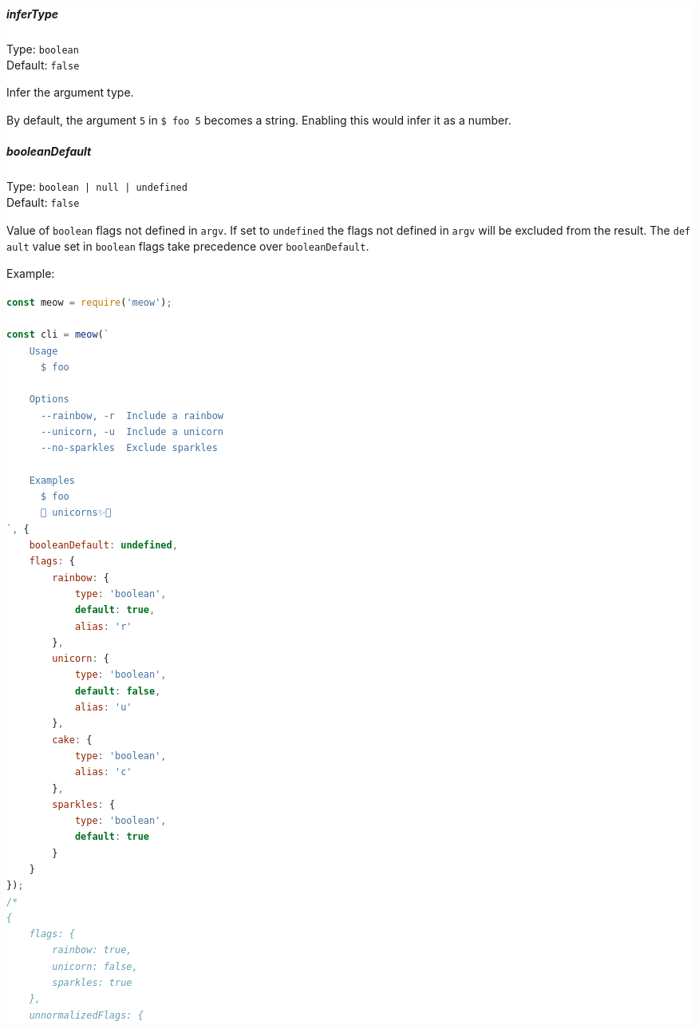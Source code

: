 ##### inferType

Type: `boolean`\
Default: `false`

Infer the argument type.

By default, the argument `5` in `$ foo 5` becomes a string. Enabling this would infer it as a number.

##### booleanDefault

Type: `boolean | null | undefined`\
Default: `false`

Value of `boolean` flags not defined in `argv`.
If set to `undefined` the flags not defined in `argv` will be excluded from the result.
The `default` value set in `boolean` flags take precedence over `booleanDefault`.

Example:

```js
const meow = require('meow');

const cli = meow(`
	Usage
	  $ foo

	Options
	  --rainbow, -r  Include a rainbow
	  --unicorn, -u  Include a unicorn
	  --no-sparkles  Exclude sparkles

	Examples
	  $ foo
	  🌈 unicorns✨🌈
`, {
	booleanDefault: undefined,
	flags: {
		rainbow: {
			type: 'boolean',
			default: true,
			alias: 'r'
		},
		unicorn: {
			type: 'boolean',
			default: false,
			alias: 'u'
		},
		cake: {
			type: 'boolean',
			alias: 'c'
		},
		sparkles: {
			type: 'boolean',
			default: true
		}
	}
});
/*
{
	flags: {
		rainbow: true,
		unicorn: false,
		sparkles: true
	},
	unnormalizedFlags: {
```